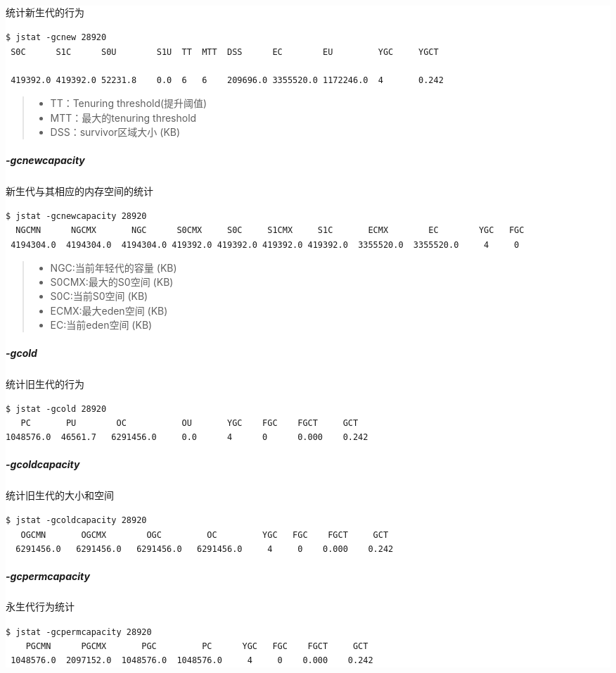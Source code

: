 统计新生代的行为

```
$ jstat -gcnew 28920
 S0C      S1C      S0U        S1U  TT  MTT  DSS      EC        EU         YGC     YGCT  

 419392.0 419392.0 52231.8    0.0  6   6    209696.0 3355520.0 1172246.0  4       0.242
```

> - TT：Tenuring threshold(提升阈值)
> - MTT：最大的tenuring threshold
> - DSS：survivor区域大小 (KB)

##### -gcnewcapacity

新生代与其相应的内存空间的统计

```
$ jstat -gcnewcapacity 28920
  NGCMN      NGCMX       NGC      S0CMX     S0C     S1CMX     S1C       ECMX        EC        YGC   FGC 
 4194304.0  4194304.0  4194304.0 419392.0 419392.0 419392.0 419392.0  3355520.0  3355520.0     4     0
```

> - NGC:当前年轻代的容量 (KB)
> - S0CMX:最大的S0空间 (KB)
> - S0C:当前S0空间 (KB)
> - ECMX:最大eden空间 (KB)
> - EC:当前eden空间 (KB)

##### -gcold

统计旧生代的行为

```
$ jstat -gcold 28920
   PC       PU        OC           OU       YGC    FGC    FGCT     GCT   
1048576.0  46561.7   6291456.0     0.0      4      0      0.000    0.242
```

##### -gcoldcapacity

统计旧生代的大小和空间

```
$ jstat -gcoldcapacity 28920
   OGCMN       OGCMX        OGC         OC         YGC   FGC    FGCT     GCT   
  6291456.0   6291456.0   6291456.0   6291456.0     4     0    0.000    0.242
```

##### -gcpermcapacity

永生代行为统计

```
$ jstat -gcpermcapacity 28920
    PGCMN      PGCMX       PGC         PC      YGC   FGC    FGCT     GCT   
 1048576.0  2097152.0  1048576.0  1048576.0     4     0    0.000    0.242
```

